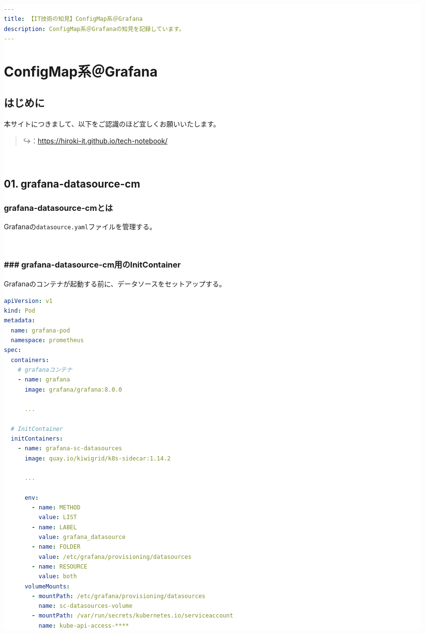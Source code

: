 ```yaml
---
title: 【IT技術の知見】ConfigMap系＠Grafana
description: ConfigMap系＠Grafanaの知見を記録しています。
---
```


# ConfigMap系＠Grafana

## はじめに

本サイトにつきまして、以下をご認識のほど宜しくお願いいたします。

> ↪️：https://hiroki-it.github.io/tech-notebook/

<br>

## 01. grafana-datasource-cm

### grafana-datasource-cmとは

Grafanaの`datasource.yaml`ファイルを管理する。

<br>

### ### grafana-datasource-cm用のInitContainer

Grafanaのコンテナが起動する前に、データソースをセットアップする。

```yaml
apiVersion: v1
kind: Pod
metadata:
  name: grafana-pod
  namespace: prometheus
spec:
  containers:
    # grafanaコンテナ
    - name: grafana
      image: grafana/grafana:8.0.0

      ...

  # InitContainer
  initContainers:
    - name: grafana-sc-datasources
      image: quay.io/kiwigrid/k8s-sidecar:1.14.2

      ...

      env:
        - name: METHOD
          value: LIST
        - name: LABEL
          value: grafana_datasource
        - name: FOLDER
          value: /etc/grafana/provisioning/datasources
        - name: RESOURCE
          value: both
      volumeMounts:
        - mountPath: /etc/grafana/provisioning/datasources
          name: sc-datasources-volume
        - mountPath: /var/run/secrets/kubernetes.io/serviceaccount
          name: kube-api-access-****
```